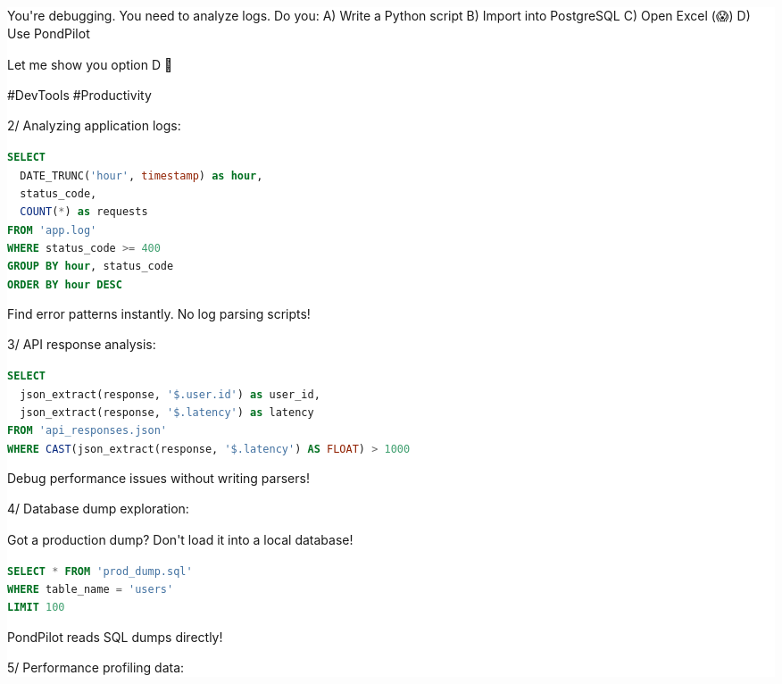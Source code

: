 You're debugging. You need to analyze logs. Do you:
A) Write a Python script
B) Import into PostgreSQL
C) Open Excel (😱)
D) Use PondPilot

Let me show you option D 🧵

#DevTools #Productivity
```

```
2/ Analyzing application logs:

```sql
SELECT 
  DATE_TRUNC('hour', timestamp) as hour,
  status_code,
  COUNT(*) as requests
FROM 'app.log'
WHERE status_code >= 400
GROUP BY hour, status_code
ORDER BY hour DESC
```

Find error patterns instantly. No log parsing scripts!
```

```
3/ API response analysis:

```sql
SELECT 
  json_extract(response, '$.user.id') as user_id,
  json_extract(response, '$.latency') as latency
FROM 'api_responses.json'
WHERE CAST(json_extract(response, '$.latency') AS FLOAT) > 1000
```

Debug performance issues without writing parsers!
```

```
4/ Database dump exploration:

Got a production dump? Don't load it into a local database!

```sql
SELECT * FROM 'prod_dump.sql'
WHERE table_name = 'users'
LIMIT 100
```

PondPilot reads SQL dumps directly!
```

```
5/ Performance profiling data:
